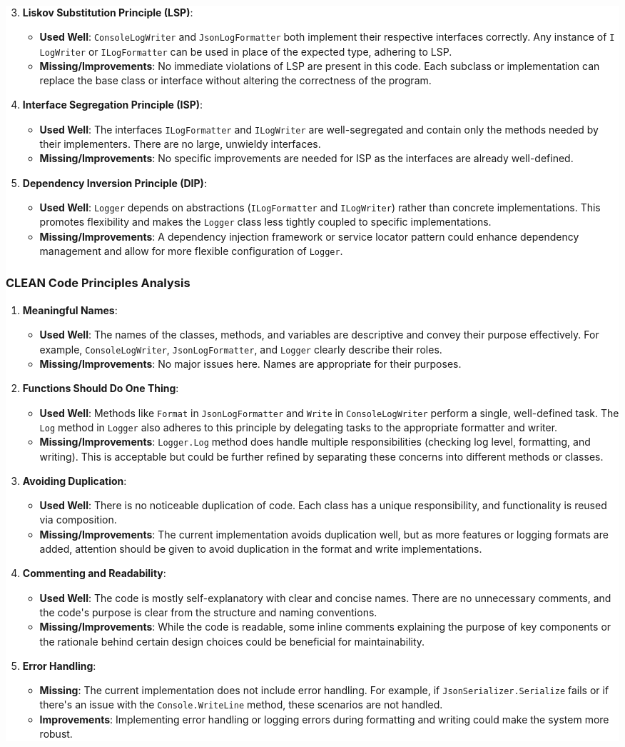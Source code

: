 3. **Liskov Substitution Principle (LSP)**:
   - **Used Well**: `ConsoleLogWriter` and `JsonLogFormatter` both implement their respective interfaces correctly. Any instance of `ILogWriter` or `ILogFormatter` can be used in place of the expected type, adhering to LSP.
   - **Missing/Improvements**: No immediate violations of LSP are present in this code. Each subclass or implementation can replace the base class or interface without altering the correctness of the program.

4. **Interface Segregation Principle (ISP)**:
   - **Used Well**: The interfaces `ILogFormatter` and `ILogWriter` are well-segregated and contain only the methods needed by their implementers. There are no large, unwieldy interfaces.
   - **Missing/Improvements**: No specific improvements are needed for ISP as the interfaces are already well-defined.

5. **Dependency Inversion Principle (DIP)**:
   - **Used Well**: `Logger` depends on abstractions (`ILogFormatter` and `ILogWriter`) rather than concrete implementations. This promotes flexibility and makes the `Logger` class less tightly coupled to specific implementations.
   - **Missing/Improvements**: A dependency injection framework or service locator pattern could enhance dependency management and allow for more flexible configuration of `Logger`.

### CLEAN Code Principles Analysis

1. **Meaningful Names**:
   - **Used Well**: The names of the classes, methods, and variables are descriptive and convey their purpose effectively. For example, `ConsoleLogWriter`, `JsonLogFormatter`, and `Logger` clearly describe their roles.
   - **Missing/Improvements**: No major issues here. Names are appropriate for their purposes.

2. **Functions Should Do One Thing**:
   - **Used Well**: Methods like `Format` in `JsonLogFormatter` and `Write` in `ConsoleLogWriter` perform a single, well-defined task. The `Log` method in `Logger` also adheres to this principle by delegating tasks to the appropriate formatter and writer.
   - **Missing/Improvements**: `Logger.Log` method does handle multiple responsibilities (checking log level, formatting, and writing). This is acceptable but could be further refined by separating these concerns into different methods or classes.

3. **Avoiding Duplication**:
   - **Used Well**: There is no noticeable duplication of code. Each class has a unique responsibility, and functionality is reused via composition.
   - **Missing/Improvements**: The current implementation avoids duplication well, but as more features or logging formats are added, attention should be given to avoid duplication in the format and write implementations.

4. **Commenting and Readability**:
   - **Used Well**: The code is mostly self-explanatory with clear and concise names. There are no unnecessary comments, and the code's purpose is clear from the structure and naming conventions.
   - **Missing/Improvements**: While the code is readable, some inline comments explaining the purpose of key components or the rationale behind certain design choices could be beneficial for maintainability.

5. **Error Handling**:
   - **Missing**: The current implementation does not include error handling. For example, if `JsonSerializer.Serialize` fails or if there's an issue with the `Console.WriteLine` method, these scenarios are not handled.
   - **Improvements**: Implementing error handling or logging errors during formatting and writing could make the system more robust.
